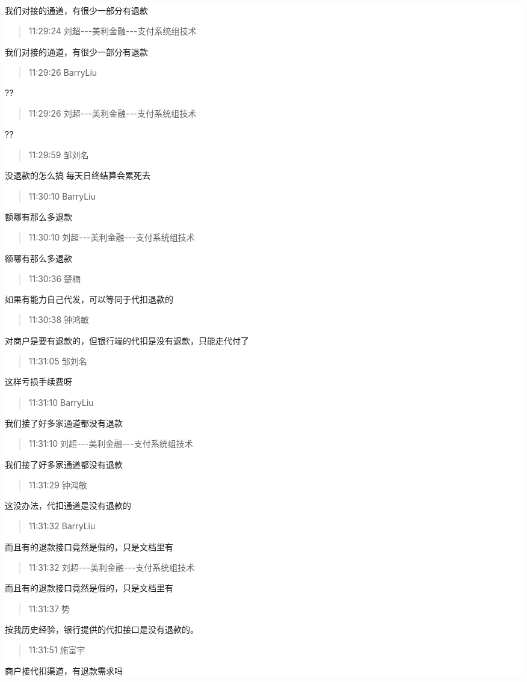 我们对接的通道，有很少一部分有退款  
   
> 11:29:24  刘超---美利金融---支付系统组技术  
   
我们对接的通道，有很少一部分有退款  
   
> 11:29:26  BarryLiu  
   
??  
   
> 11:29:26  刘超---美利金融---支付系统组技术  
   
??  
   
> 11:29:59  邹刘名  
   
没退款的怎么搞    每天日终结算会累死去   
   
> 11:30:10  BarryLiu  
   
额哪有那么多退款  
   
> 11:30:10  刘超---美利金融---支付系统组技术  
   
额哪有那么多退款  
   
> 11:30:36  楚楠  
   
如果有能力自己代发，可以等同于代扣退款的  
   
> 11:30:38  钟鸿敏  
   
对商户是要有退款的，但银行端的代扣是没有退款，只能走代付了  
   
> 11:31:05  邹刘名  
   
这样亏损手续费呀   
   
> 11:31:10  BarryLiu  
   
我们接了好多家通道都没有退款  
   
> 11:31:10  刘超---美利金融---支付系统组技术  
   
我们接了好多家通道都没有退款  
   
> 11:31:29  钟鸿敏  
   
这没办法，代扣通道是没有退款的  
   
> 11:31:32  BarryLiu  
   
而且有的退款接口竟然是假的，只是文档里有  
   
> 11:31:32  刘超---美利金融---支付系统组技术  
   
而且有的退款接口竟然是假的，只是文档里有  
   
> 11:31:37  势  
   
按我历史经验，银行提供的代扣接口是没有退款的。  
   
> 11:31:51  施富宇  
   
商户接代扣渠道，有退款需求吗  
   
